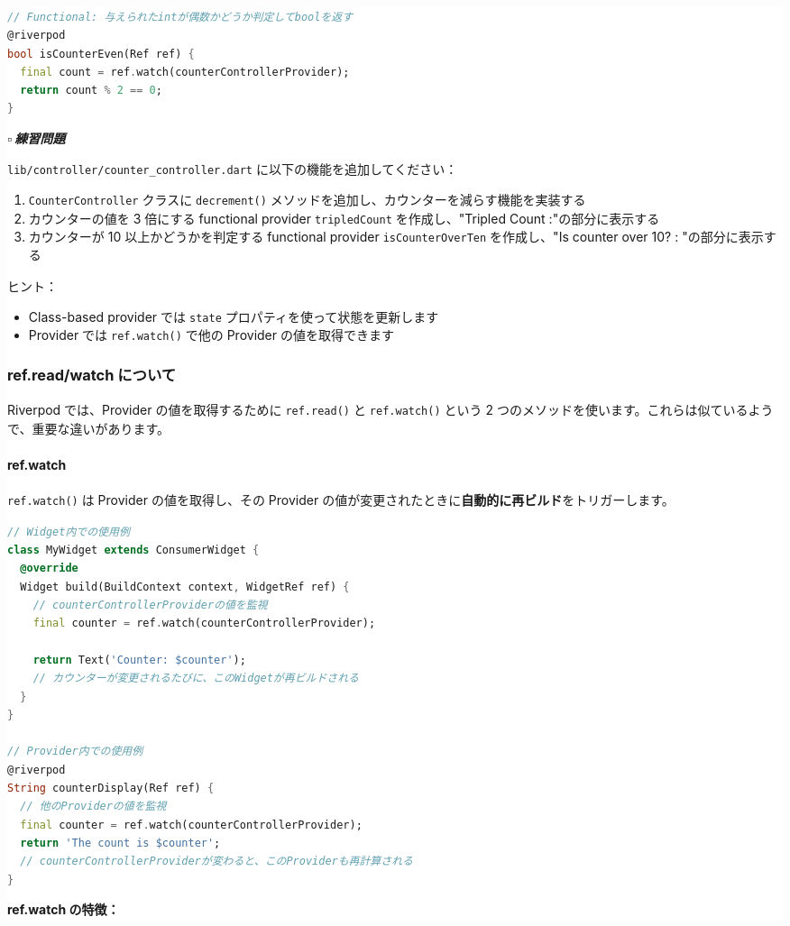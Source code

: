 ```dart
// Functional: 与えられたintが偶数かどうか判定してboolを返す
@riverpod
bool isCounterEven(Ref ref) {
  final count = ref.watch(counterControllerProvider);
  return count % 2 == 0;
}
```

**_▫️ 練習問題_**

`lib/controller/counter_controller.dart` に以下の機能を追加してください：

1. `CounterController` クラスに `decrement()` メソッドを追加し、カウンターを減らす機能を実装する
2. カウンターの値を 3 倍にする functional provider `tripledCount` を作成し、"Tripled Count :"の部分に表示する
3. カウンターが 10 以上かどうかを判定する functional provider `isCounterOverTen` を作成し、"Is counter over 10? : "の部分に表示する

ヒント：

- Class-based provider では `state` プロパティを使って状態を更新します
- Provider では `ref.watch()` で他の Provider の値を取得できます

### ref.read/watch について

Riverpod では、Provider の値を取得するために `ref.read()` と `ref.watch()` という 2 つのメソッドを使います。これらは似ているようで、重要な違いがあります。

#### ref.watch

`ref.watch()` は Provider の値を取得し、その Provider の値が変更されたときに**自動的に再ビルド**をトリガーします。

```dart
// Widget内での使用例
class MyWidget extends ConsumerWidget {
  @override
  Widget build(BuildContext context, WidgetRef ref) {
    // counterControllerProviderの値を監視
    final counter = ref.watch(counterControllerProvider);

    return Text('Counter: $counter');
    // カウンターが変更されるたびに、このWidgetが再ビルドされる
  }
}

// Provider内での使用例
@riverpod
String counterDisplay(Ref ref) {
  // 他のProviderの値を監視
  final counter = ref.watch(counterControllerProvider);
  return 'The count is $counter';
  // counterControllerProviderが変わると、このProviderも再計算される
}
```

**ref.watch の特徴：**
